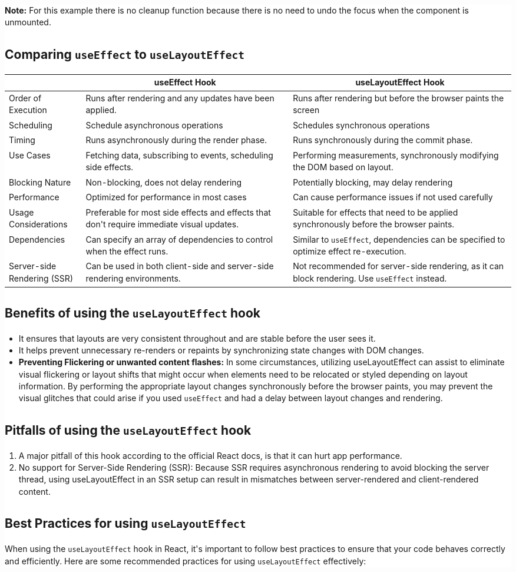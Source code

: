 **Note:** For this example there is no cleanup function because there is no need to undo the focus when the component is unmounted.


## Comparing `useEffect` to `useLayoutEffect`


|                             | useEffect Hook                                                                            | useLayoutEffect    Hook                                                                        |
| --------------------------- | ----------------------------------------------------------------------------------------- | ---------------------------------------------------------------------------------------------- |
| Order of Execution          | Runs after rendering and any updates have been applied.                                   | Runs after rendering but before the browser paints the screen                                  |
| Scheduling                  | Schedule asynchronous operations                                                          | Schedules synchronous operations                                                               |
| Timing                      | Runs asynchronously during the render phase.                                              | Runs synchronously during the commit phase.                                                    |
| Use Cases                   | Fetching data, subscribing to events, scheduling side effects.                            | Performing measurements, synchronously modifying the DOM based on layout.                      |
| Blocking Nature             | Non-blocking, does not delay rendering                                                    | Potentially blocking, may delay rendering                                                      |
| Performance                 | Optimized for performance in most cases                                                   | Can cause performance issues if not used carefully                                             |
| Usage Considerations        | Preferable for most side effects and effects that don't require immediate visual updates. | Suitable for effects that need to be applied synchronously before the browser paints.          |
| Dependencies                | Can specify an array of dependencies to control when the effect runs.                     | Similar to `useEffect`, dependencies can be specified to optimize effect re-execution.         |
| Server-side Rendering (SSR) | Can be used in both client-side and server-side rendering environments.                   | Not recommended for server-side rendering, as it can block rendering. Use `useEffect` instead. |



## Benefits of using the `useLayoutEffect` hook

- It ensures that layouts are very consistent throughout and are stable before the user sees it.
- It helps prevent unnecessary re-renders or repaints by synchronizing state changes with DOM changes.
- **Preventing Flickering or unwanted content flashes:** In some circumstances, utilizing useLayoutEffect can assist to eliminate visual flickering or layout shifts that might occur when elements need to be relocated or styled depending on layout information. By performing the appropriate layout changes synchronously before the browser paints, you may prevent the visual glitches that could arise if you used `useEffect` and had a delay between layout changes and rendering.


## Pitfalls of using the `useLayoutEffect` hook
1.  A major pitfall of this hook according to the official React docs, is that it can hurt app performance. 
2. No support for Server-Side Rendering (SSR): Because SSR requires asynchronous rendering to avoid blocking the server thread, using useLayoutEffect in an SSR setup can result in mismatches between server-rendered and client-rendered content.


## Best Practices for using `useLayoutEffect`
When using the `useLayoutEffect` hook in React, it's important to follow best practices to ensure that your code behaves correctly and efficiently. Here are some recommended practices for using `useLayoutEffect` effectively:
